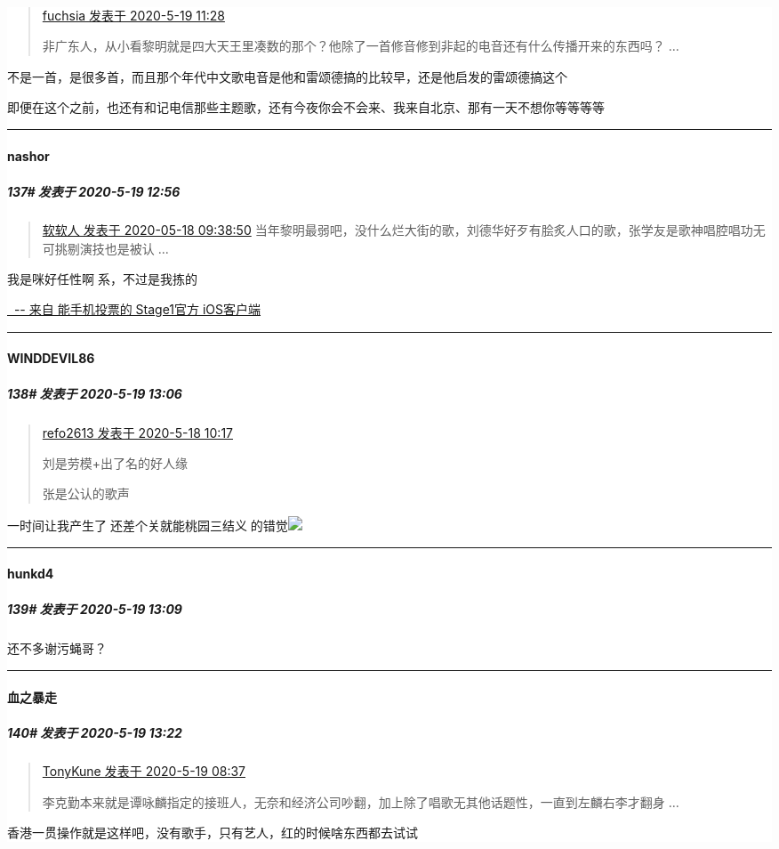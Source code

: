 
<blockquote><a href="httphttps://bbs.saraba1st.com/2b/forum.php?mod=redirect&amp;goto=findpost&amp;pid=47472998&amp;ptid=1935851" target="_blank">fuchsia 发表于 2020-5-19 11:28</a>

非广东人，从小看黎明就是四大天王里凑数的那个？他除了一首修音修到非起的电音还有什么传播开来的东西吗？ ...</blockquote>
不是一首，是很多首，而且那个年代中文歌电音是他和雷颂德搞的比较早，还是他启发的雷颂德搞这个


即便在这个之前，也还有和记电信那些主题歌，还有今夜你会不会来、我来自北京、那有一天不想你等等等等


-----

####  nashor  
##### 137#       发表于 2020-5-19 12:56


<blockquote><a href="httphttps://bbs.saraba1st.com/2b/forum.php?mod=redirect&amp;goto=findpost&amp;pid=47460231&amp;ptid=1935851" target="_blank">软软人 发表于 2020-05-18 09:38:50</a>
当年黎明最弱吧，没什么烂大街的歌，刘德华好歹有脍炙人口的歌，张学友是歌神唱腔唱功无可挑剔演技也是被认 ...</blockquote>我是咪好任性啊
系，不过是我拣的

[  -- 来自 能手机投票的 Stage1官方 iOS客户端](https://itunes.apple.com/fi/app/saraba1st/id1221237470?mt=8)


-----

####  WINDDEVIL86  
##### 138#       发表于 2020-5-19 13:06


<blockquote><a href="httphttps://bbs.saraba1st.com/2b/forum.php?mod=redirect&amp;goto=findpost&amp;pid=47460687&amp;ptid=1935851" target="_blank">refo2613 发表于 2020-5-18 10:17</a>

刘是劳模+出了名的好人缘


张是公认的歌声</blockquote>
一时间让我产生了 还差个关就能桃园三结义 的错觉<img src="https://static.saraba1st.com/image/smiley/face2017/174.png" referrerpolicy="no-referrer">


-----

####  hunkd4  
##### 139#       发表于 2020-5-19 13:09


还不多谢污蝇哥？


-----

####  血之暴走  
##### 140#       发表于 2020-5-19 13:22


<blockquote><a href="httphttps://bbs.saraba1st.com/2b/forum.php?mod=redirect&amp;goto=findpost&amp;pid=47470977&amp;ptid=1935851" target="_blank">TonyKune 发表于 2020-5-19 08:37</a>

李克勤本来就是谭咏麟指定的接班人，无奈和经济公司吵翻，加上除了唱歌无其他话题性，一直到左麟右李才翻身 ...</blockquote>
香港一贯操作就是这样吧，没有歌手，只有艺人，红的时候啥东西都去试试
